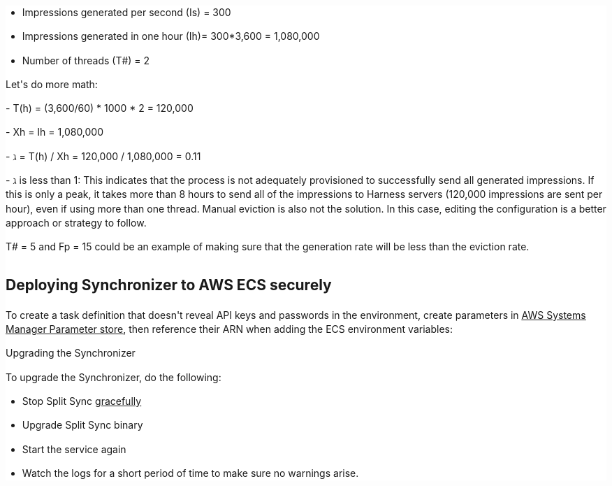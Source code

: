 - Impressions generated per second (Is) = 300

- Impressions generated in one hour (Ih)= 300\*3,600 = 1,080,000

- Number of threads (T#) = 2

Let's do more math:

\- T(h) = (3,600/60) \* 1000 \* 2 = 120,000

\- Xh = Ih = 1,080,000

\- ℷ = T(h) / Xh = 120,000 / 1,080,000 = 0.11

\- ℷ is less than 1: This indicates that the process is not adequately provisioned to successfully send all generated impressions. If this is only a peak, it takes more than 8 hours to send all of the impressions to Harness servers (120,000 impressions are sent per hour), even if using more than one thread. Manual eviction is also not the solution. In this case, editing the configuration is a better approach or strategy to follow.

T# = 5 and Fp = 15 could be an example of making sure that the generation rate will be less than the eviction rate.

## Deploying Synchronizer to AWS ECS securely

To create a task definition that doesn't reveal API keys and passwords in the environment, create parameters in [<u>AWS Systems Manager Parameter store</u>](https://aws.amazon.com/premiumsupport/knowledge-center/ecs-data-security-container-task/), then reference their ARN when adding the ECS environment variables:

Upgrading the Synchronizer

To upgrade the Synchronizer, do the following:

- Stop Split Sync
  [<u>gracefully</u>](https://help.split.io/hc/en-us/articles/360019686092-Split-synchronizer-proxy#service-shutdown)

- Upgrade Split Sync binary

- Start the service again

- Watch the logs for a short period of time to make sure no warnings  arise.